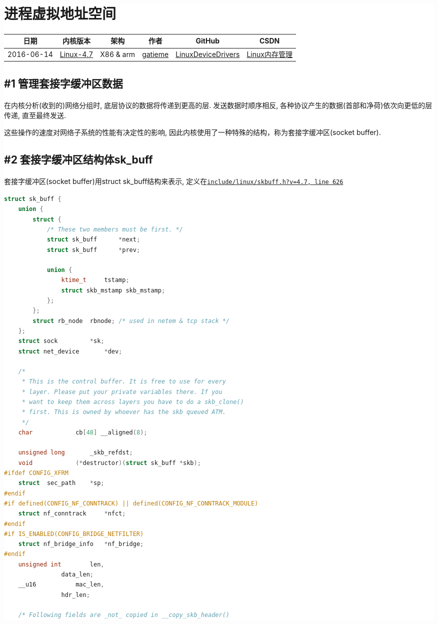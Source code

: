 进程虚拟地址空间
=======

| 日期 | 内核版本 | 架构| 作者 | GitHub| CSDN |
| ------- |:-------:|:-------:|:-------:|:-------:|:-------:|
| 2016-06-14 | [Linux-4.7](http://lxr.free-electrons.com/source/?v=4.7) | X86 & arm | [gatieme](http://blog.csdn.net/gatieme) | [LinuxDeviceDrivers](https://github.com/gatieme/LDD-LinuxDeviceDrivers) | [Linux内存管理](http://blog.csdn.net/gatieme/article/category/6225543) |



#1	管理套接字缓冲区数据
-------


在内核分析(收到的)网络分组时, 底层协议的数据将传递到更高的层. 发送数据时顺序相反, 各种协议产生的数据(首部和净荷)依次向更低的层传递, 直至最终发送.


这些操作的速度对网络子系统的性能有决定性的影响, 因此内核使用了一种特殊的结构，称为套接字缓冲区(socket buffer).


#2	套接字缓冲区结构体sk_buff
-------

套接字缓冲区(socket buffer)用struct sk_buff结构来表示, 定义在[`include/linux/skbuff.h?v=4.7, line 626`](http://lxr.free-electrons.com/source/include/linux/skbuff.h?v=4.7#L626)


```cpp
struct sk_buff {
    union {
        struct {
            /* These two members must be first. */
            struct sk_buff      *next;
            struct sk_buff      *prev;

            union {
                ktime_t     tstamp;
                struct skb_mstamp skb_mstamp;
            };
        };
        struct rb_node  rbnode; /* used in netem & tcp stack */
    };
    struct sock         *sk;
    struct net_device       *dev;

    /*
     * This is the control buffer. It is free to use for every
     * layer. Please put your private variables there. If you
     * want to keep them across layers you have to do a skb_clone()
     * first. This is owned by whoever has the skb queued ATM.
     */
    char            cb[48] __aligned(8);

    unsigned long       _skb_refdst;
    void            (*destructor)(struct sk_buff *skb);
#ifdef CONFIG_XFRM
    struct  sec_path    *sp;
#endif
#if defined(CONFIG_NF_CONNTRACK) || defined(CONFIG_NF_CONNTRACK_MODULE)
    struct nf_conntrack     *nfct;
#endif
#if IS_ENABLED(CONFIG_BRIDGE_NETFILTER)
    struct nf_bridge_info   *nf_bridge;
#endif
    unsigned int        len,
                data_len;
    __u16           mac_len,
                hdr_len;

    /* Following fields are _not_ copied in __copy_skb_header()
```